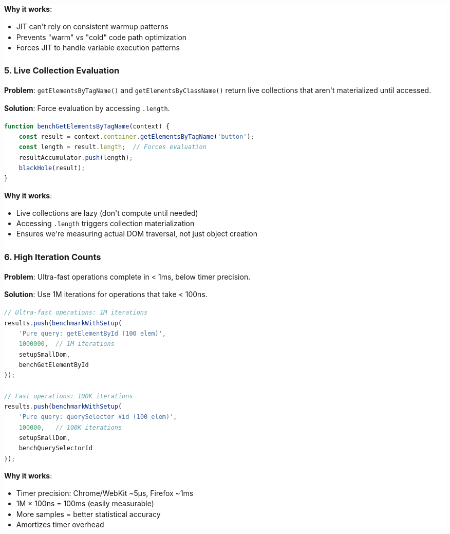 **Why it works**:
- JIT can't rely on consistent warmup patterns
- Prevents "warm" vs "cold" code path optimization
- Forces JIT to handle variable execution patterns

### 5. Live Collection Evaluation

**Problem**: `getElementsByTagName()` and `getElementsByClassName()` return live collections that aren't materialized until accessed.

**Solution**: Force evaluation by accessing `.length`.

```javascript
function benchGetElementsByTagName(context) {
    const result = context.container.getElementsByTagName('button');
    const length = result.length;  // Forces evaluation
    resultAccumulator.push(length);
    blackHole(result);
}
```

**Why it works**:
- Live collections are lazy (don't compute until needed)
- Accessing `.length` triggers collection materialization
- Ensures we're measuring actual DOM traversal, not just object creation

### 6. High Iteration Counts

**Problem**: Ultra-fast operations complete in < 1ms, below timer precision.

**Solution**: Use 1M iterations for operations that take < 100ns.

```javascript
// Ultra-fast operations: 1M iterations
results.push(benchmarkWithSetup(
    'Pure query: getElementById (100 elem)', 
    1000000,  // 1M iterations
    setupSmallDom, 
    benchGetElementById
));

// Fast operations: 100K iterations
results.push(benchmarkWithSetup(
    'Pure query: querySelector #id (100 elem)', 
    100000,   // 100K iterations
    setupSmallDom, 
    benchQuerySelectorId
));
```

**Why it works**:
- Timer precision: Chrome/WebKit ~5µs, Firefox ~1ms
- 1M × 100ns = 100ms (easily measurable)
- More samples = better statistical accuracy
- Amortizes timer overhead
